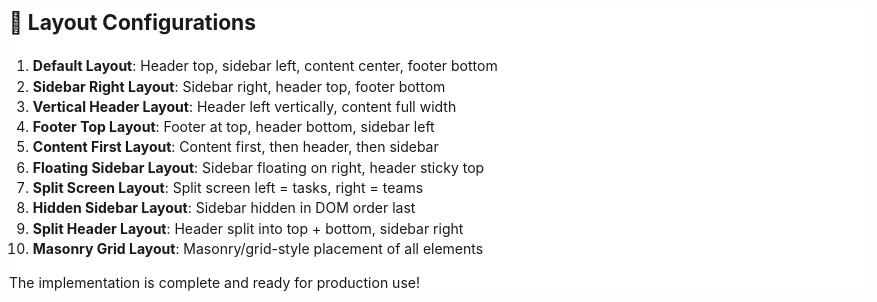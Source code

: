 ## 🔄 **Layout Configurations**

1. **Default Layout**: Header top, sidebar left, content center, footer bottom
2. **Sidebar Right Layout**: Sidebar right, header top, footer bottom
3. **Vertical Header Layout**: Header left vertically, content full width
4. **Footer Top Layout**: Footer at top, header bottom, sidebar left
5. **Content First Layout**: Content first, then header, then sidebar
6. **Floating Sidebar Layout**: Sidebar floating on right, header sticky top
7. **Split Screen Layout**: Split screen left = tasks, right = teams
8. **Hidden Sidebar Layout**: Sidebar hidden in DOM order last
9. **Split Header Layout**: Header split into top + bottom, sidebar right
10. **Masonry Grid Layout**: Masonry/grid-style placement of all elements

The implementation is complete and ready for production use!
